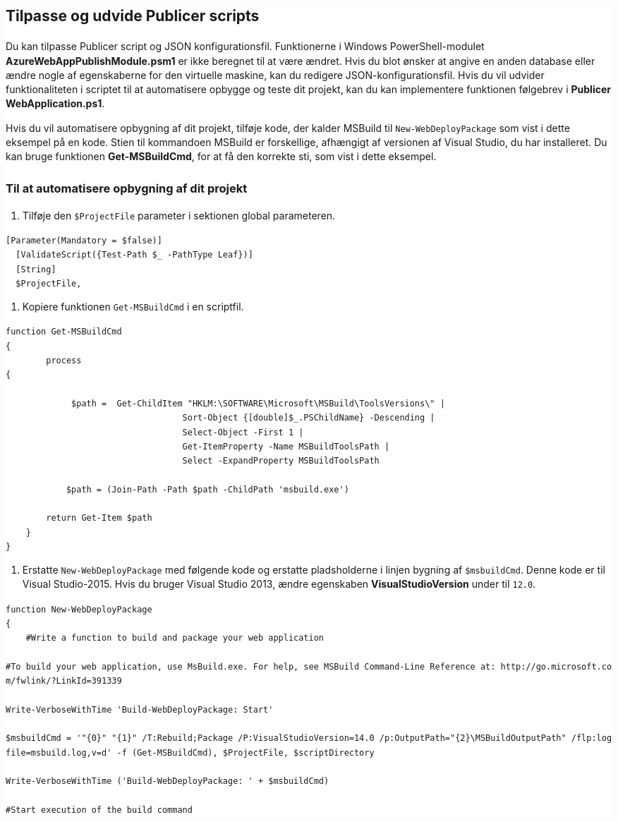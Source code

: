 ## <a name="customizing-and-extending-the-publish-scripts"></a>Tilpasse og udvide Publicer scripts

Du kan tilpasse Publicer script og JSON konfigurationsfil. Funktionerne i Windows PowerShell-modulet **AzureWebAppPublishModule.psm1** er ikke beregnet til at være ændret. Hvis du blot ønsker at angive en anden database eller ændre nogle af egenskaberne for den virtuelle maskine, kan du redigere JSON-konfigurationsfil. Hvis du vil udvider funktionaliteten i scriptet til at automatisere opbygge og teste dit projekt, kan du kan implementere funktionen følgebrev i **Publicer WebApplication.ps1**.

Hvis du vil automatisere opbygning af dit projekt, tilføje kode, der kalder MSBuild til `New-WebDeployPackage` som vist i dette eksempel på en kode. Stien til kommandoen MSBuild er forskellige, afhængigt af versionen af Visual Studio, du har installeret. Du kan bruge funktionen **Get-MSBuildCmd**, for at få den korrekte sti, som vist i dette eksempel.

### <a name="to-automate-building-your-project"></a>Til at automatisere opbygning af dit projekt

1. Tilføje den `$ProjectFile` parameter i sektionen global parameteren.

```
[Parameter(Mandatory = $false)]
  [ValidateScript({Test-Path $_ -PathType Leaf})]
  [String]
  $ProjectFile,
```

1. Kopiere funktionen `Get-MSBuildCmd` i en scriptfil.

```
function Get-MSBuildCmd
{
        process
{

             $path =  Get-ChildItem "HKLM:\SOFTWARE\Microsoft\MSBuild\ToolsVersions\" |
                                   Sort-Object {[double]$_.PSChildName} -Descending |
                                   Select-Object -First 1 |
                                   Get-ItemProperty -Name MSBuildToolsPath |
                                   Select -ExpandProperty MSBuildToolsPath
       
            $path = (Join-Path -Path $path -ChildPath 'msbuild.exe')

        return Get-Item $path
    }
}
```

1. Erstatte `New-WebDeployPackage` med følgende kode og erstatte pladsholderne i linjen bygning af `$msbuildCmd`. Denne kode er til Visual Studio-2015. Hvis du bruger Visual Studio 2013, ændre egenskaben **VisualStudioVersion** under til `12.0`.

```
function New-WebDeployPackage
{
    #Write a function to build and package your web application
      
#To build your web application, use MsBuild.exe. For help, see MSBuild Command-Line Reference at: http://go.microsoft.com/fwlink/?LinkId=391339
      
Write-VerboseWithTime 'Build-WebDeployPackage: Start'
      
$msbuildCmd = '"{0}" "{1}" /T:Rebuild;Package /P:VisualStudioVersion=14.0 /p:OutputPath="{2}\MSBuildOutputPath" /flp:logfile=msbuild.log,v=d' -f (Get-MSBuildCmd), $ProjectFile, $scriptDirectory
      
Write-VerboseWithTime ('Build-WebDeployPackage: ' + $msbuildCmd)
      
#Start execution of the build command
```